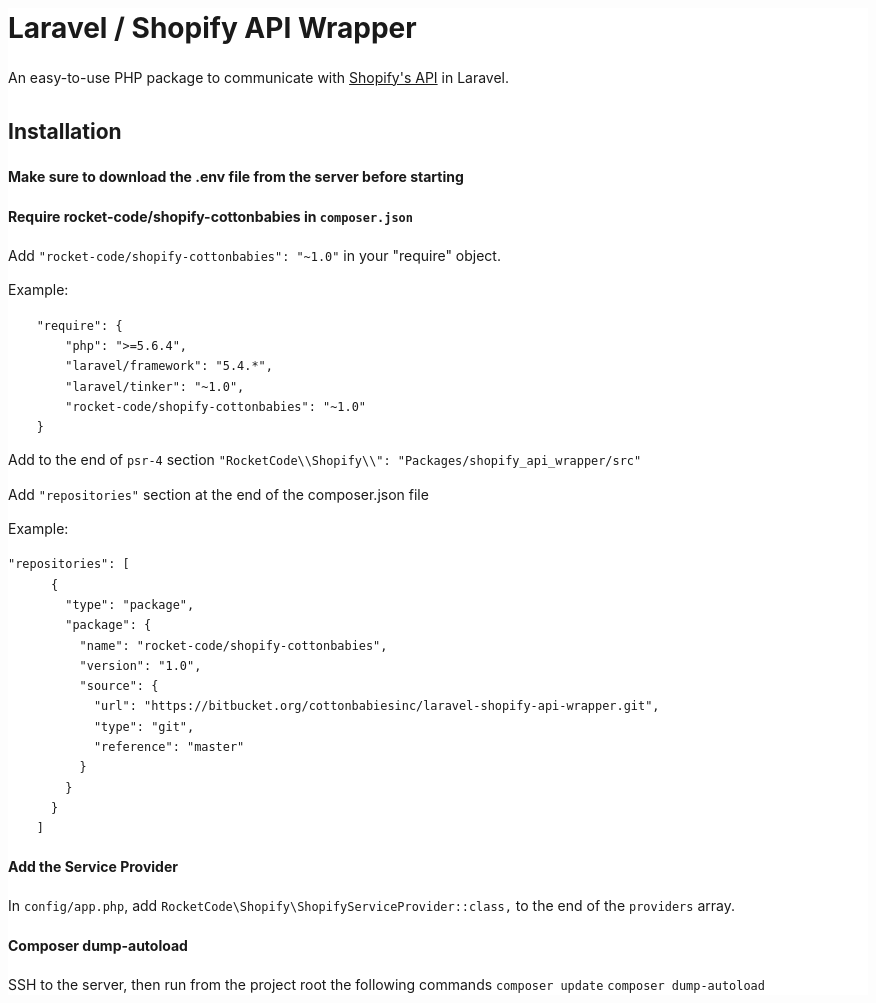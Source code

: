 Laravel / Shopify API Wrapper
===========================

An easy-to-use PHP package to communicate with [Shopify's API](http://docs.shopify.com/api) in Laravel.

## Installation
#### Make sure to download the .env file from the server before starting
#### Require rocket-code/shopify-cottonbabies in `composer.json`

Add `"rocket-code/shopify-cottonbabies": "~1.0"` in your "require" object.  

Example:

```
	"require": {
		"php": ">=5.6.4",
		"laravel/framework": "5.4.*",
		"laravel/tinker": "~1.0",
		"rocket-code/shopify-cottonbabies": "~1.0"
	}
```

Add to the end of `psr-4` section `"RocketCode\\Shopify\\": "Packages/shopify_api_wrapper/src"`

Add `"repositories"` section at the end of the composer.json file

Example:

```
"repositories": [
      {
        "type": "package",
        "package": {
          "name": "rocket-code/shopify-cottonbabies",
          "version": "1.0",
          "source": {
            "url": "https://bitbucket.org/cottonbabiesinc/laravel-shopify-api-wrapper.git",
            "type": "git",
            "reference": "master"
          }
        }
      }
    ]
```

#### Add the Service Provider
In `config/app.php`, add `RocketCode\Shopify\ShopifyServiceProvider::class,` to the end of the `providers` array.

#### Composer dump-autoload
SSH to the server, 
then run from the project root the following commands
`composer update`
`composer dump-autoload` 
